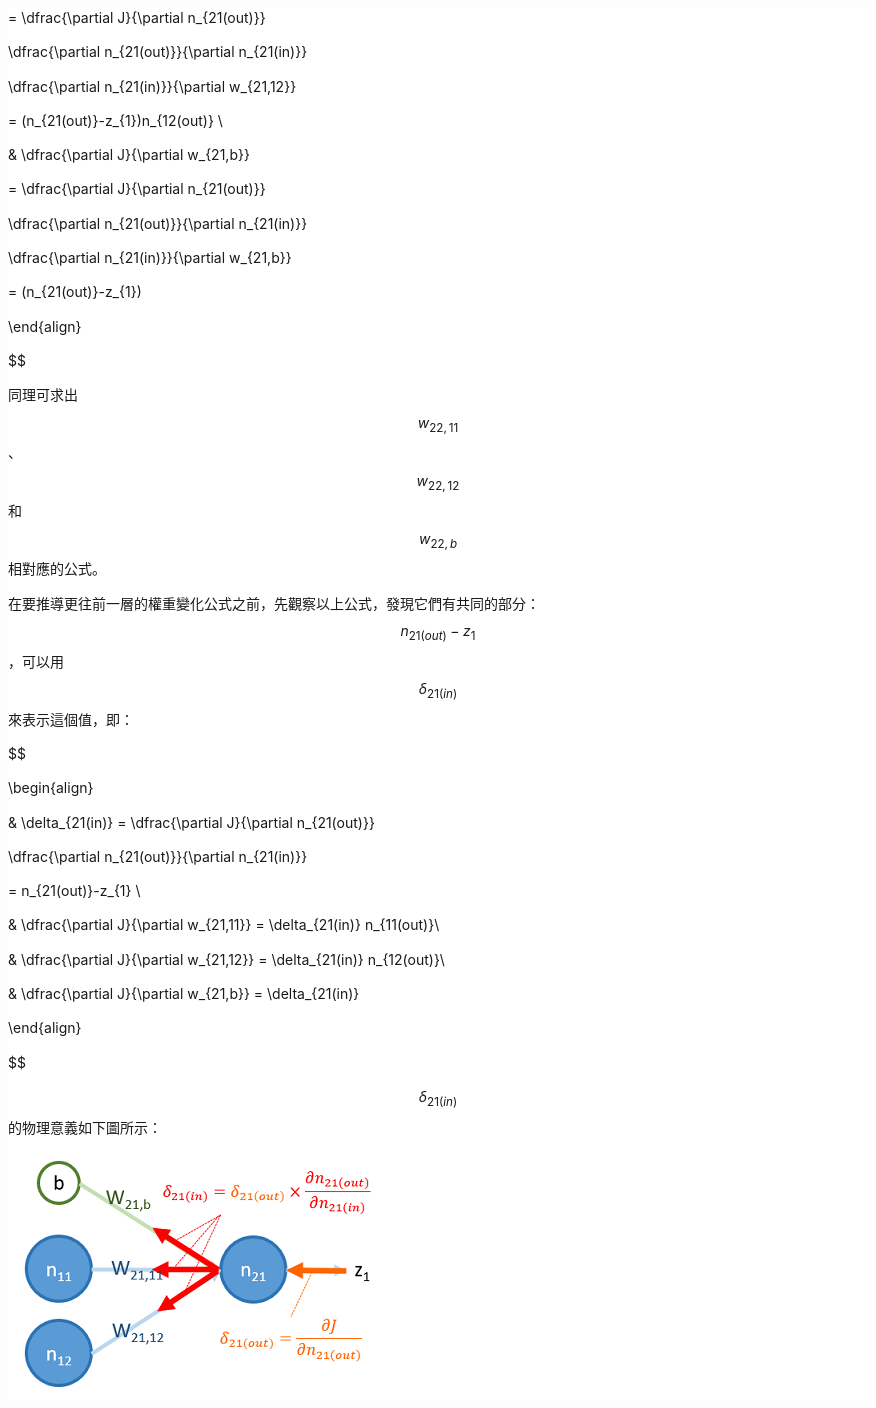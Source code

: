 = \dfrac{\partial J}{\partial n_{21(out)}} 

 \dfrac{\partial n_{21(out)}}{\partial n_{21(in)}}

 \dfrac{\partial n_{21(in)}}{\partial w_{21,12}}

= (n_{21(out)}-z_{1})n_{12(out)} \\


& \dfrac{\partial J}{\partial w_{21,b}} 

= \dfrac{\partial J}{\partial n_{21(out)}} 

 \dfrac{\partial n_{21(out)}}{\partial n_{21(in)}}

 \dfrac{\partial n_{21(in)}}{\partial w_{21,b}}

= (n_{21(out)}-z_{1})


\end{align}

$$

同理可求出 $$w_{22,11}$$ 、 $$w_{22,12}$$ 和 $$w_{22,b}$$ 相對應的公式。


在要推導更往前一層的權重變化公式之前，先觀察以上公式，發現它們有共同的部分： $$n_{21(out)}-z_{1}$$ ，可以用 $$\delta_{21(in)}$$ 來表示這個值，即：


$$

\begin{align}

& \delta_{21(in)} = \dfrac{\partial J}{\partial n_{21(out)}} 

 \dfrac{\partial n_{21(out)}}{\partial n_{21(in)}}

= n_{21(out)}-z_{1} \\

& \dfrac{\partial J}{\partial w_{21,11}} = \delta_{21(in)}  n_{11(out)}\\

& \dfrac{\partial J}{\partial w_{21,12}} = \delta_{21(in)}  n_{12(out)}\\

& \dfrac{\partial J}{\partial w_{21,b}} = \delta_{21(in)}


\end{align}

$$


$$\delta_{21(in)}$$ 的物理意義如下圖所示：

![](/images/pic/pic_00088.png)
